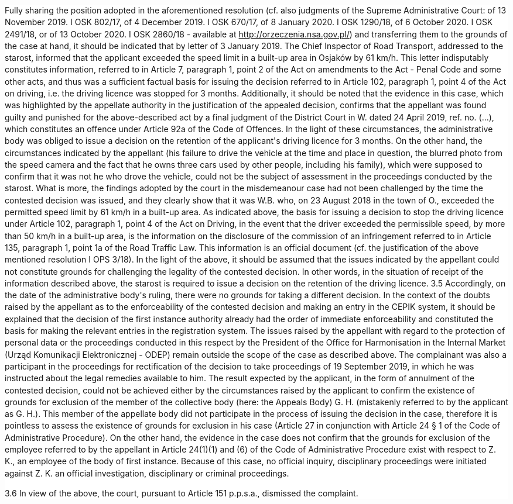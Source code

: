 Fully sharing the position adopted in the aforementioned resolution (cf. also judgments of the Supreme Administrative Court: of 13 November 2019. I OSK 802/17, of 4 December 2019. I OSK 670/17, of 8 January 2020. I OSK 1290/18, of 6 October 2020. I OSK 2491/18, or of 13 October 2020. I OSK 2860/18 - available at http://orzeczenia.nsa.gov.pl/) and transferring them to the grounds of the case at hand, it should be indicated that by letter of 3 January 2019. The Chief Inspector of Road Transport, addressed to the starost, informed that the applicant exceeded the speed limit in a built-up area in Osjaków by 61 km/h. This letter indisputably constitutes information, referred to in Article 7, paragraph 1, point 2 of the Act on amendments to the Act - Penal Code and some other acts, and thus was a sufficient factual basis for issuing the decision referred to in Article 102, paragraph 1, point 4 of the Act on driving, i.e. the driving licence was stopped for 3 months. Additionally, it should be noted that the evidence in this case, which was highlighted by the appellate authority in the justification of the appealed decision, confirms that the appellant was found guilty and punished for the above-described act by a final judgment of the District Court in W. dated 24 April 2019, ref. no. (...), which constitutes an offence under Article 92a of the Code of Offences. In the light of these circumstances, the administrative body was obliged to issue a decision on the retention of the applicant's driving licence for 3 months. On the other hand, the circumstances indicated by the appellant (his failure to drive the vehicle at the time and place in question, the blurred photo from the speed camera and the fact that he owns three cars used by other people, including his family), which were supposed to confirm that it was not he who drove the vehicle, could not be the subject of assessment in the proceedings conducted by the starost. What is more, the findings adopted by the court in the misdemeanour case had not been challenged by the time the contested decision was issued, and they clearly show that it was W.B. who, on 23 August 2018 in the town of O., exceeded the permitted speed limit by 61 km/h in a built-up area. As indicated above, the basis for issuing a decision to stop the driving licence under Article 102, paragraph 1, point 4 of the Act on Driving, in the event that the driver exceeded the permissible speed, by more than 50 km/h in a built-up area, is the information on the disclosure of the commission of an infringement referred to in Article 135, paragraph 1, point 1a of the Road Traffic Law. This information is an official document (cf. the justification of the above mentioned resolution I OPS 3/18). In the light of the above, it should be assumed that the issues indicated by the appellant could not constitute grounds for challenging the legality of the contested decision. In other words, in the situation of receipt of the information described above, the starost is required to issue a decision on the retention of the driving licence.
3.5 Accordingly, on the date of the administrative body's ruling, there were no grounds for taking a different decision. In the context of the doubts raised by the appellant as to the enforceability of the contested decision and making an entry in the CEPIK system, it should be explained that the decision of the first instance authority already had the order of immediate enforceability and constituted the basis for making the relevant entries in the registration system. The issues raised by the appellant with regard to the protection of personal data or the proceedings conducted in this respect by the President of the Office for Harmonisation in the Internal Market (Urząd Komunikacji Elektronicznej - ODEP) remain outside the scope of the case as described above. The complainant was also a participant in the proceedings for rectification of the decision to take proceedings of 19 September 2019, in which he was instructed about the legal remedies available to him. The result expected by the applicant, in the form of annulment of the contested decision, could not be achieved either by the circumstances raised by the applicant to confirm the existence of grounds for exclusion of the member of the collective body (here: the Appeals Body) G. H. (mistakenly referred to by the applicant as G. H.). This member of the appellate body did not participate in the process of issuing the decision in the case, therefore it is pointless to assess the existence of grounds for exclusion in his case (Article 27 in conjunction with Article 24 § 1 of the Code of Administrative Procedure). On the other hand, the evidence in the case does not confirm that the grounds for exclusion of the employee referred to by the appellant in Article 24(1)(1) and (6) of the Code of Administrative Procedure exist with respect to Z. K., an employee of the body of first instance. Because of this case, no official inquiry, disciplinary proceedings were initiated against Z. K. an official investigation, disciplinary or criminal proceedings.

3.6 In view of the above, the court, pursuant to Article 151 p.p.s.a., dismissed the complaint.
